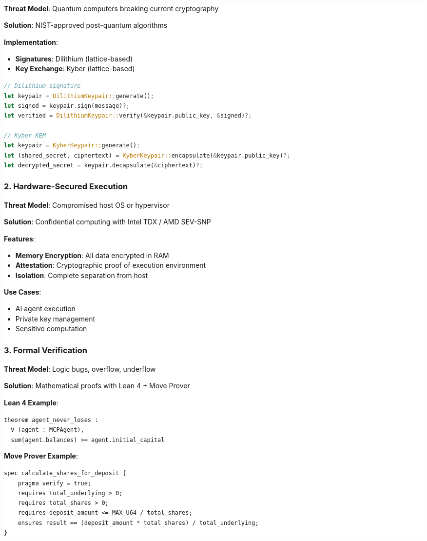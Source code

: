 **Threat Model**: Quantum computers breaking current cryptography

**Solution**: NIST-approved post-quantum algorithms

**Implementation**:
- **Signatures**: Dilithium (lattice-based)
- **Key Exchange**: Kyber (lattice-based)

```rust
// Dilithium signature
let keypair = DilithiumKeypair::generate();
let signed = keypair.sign(message)?;
let verified = DilithiumKeypair::verify(&keypair.public_key, &signed)?;

// Kyber KEM
let keypair = KyberKeypair::generate();
let (shared_secret, ciphertext) = KyberKeypair::encapsulate(&keypair.public_key)?;
let decrypted_secret = keypair.decapsulate(&ciphertext)?;
```

### 2. Hardware-Secured Execution

**Threat Model**: Compromised host OS or hypervisor

**Solution**: Confidential computing with Intel TDX / AMD SEV-SNP

**Features**:
- **Memory Encryption**: All data encrypted in RAM
- **Attestation**: Cryptographic proof of execution environment
- **Isolation**: Complete separation from host

**Use Cases**:
- AI agent execution
- Private key management
- Sensitive computation

### 3. Formal Verification

**Threat Model**: Logic bugs, overflow, underflow

**Solution**: Mathematical proofs with Lean 4 + Move Prover

**Lean 4 Example**:
```lean
theorem agent_never_loses : 
  ∀ (agent : MCPAgent), 
  sum(agent.balances) >= agent.initial_capital
```

**Move Prover Example**:
```move
spec calculate_shares_for_deposit {
    pragma verify = true;
    requires total_underlying > 0;
    requires total_shares > 0;
    requires deposit_amount <= MAX_U64 / total_shares;
    ensures result == (deposit_amount * total_shares) / total_underlying;
}
```
